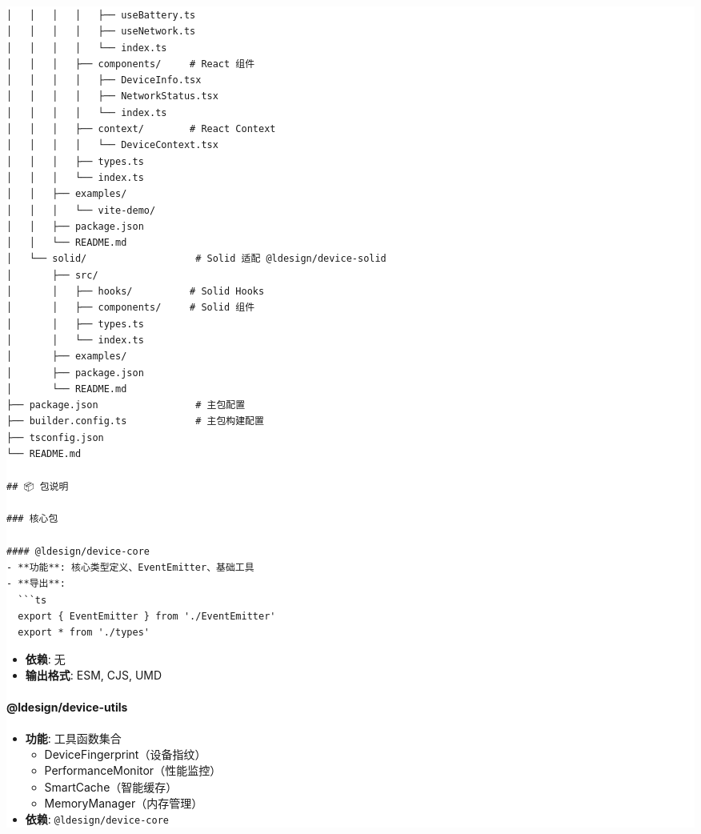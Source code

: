 ```
│   │   │   │   ├── useBattery.ts
│   │   │   │   ├── useNetwork.ts
│   │   │   │   └── index.ts
│   │   │   ├── components/     # React 组件
│   │   │   │   ├── DeviceInfo.tsx
│   │   │   │   ├── NetworkStatus.tsx
│   │   │   │   └── index.ts
│   │   │   ├── context/        # React Context
│   │   │   │   └── DeviceContext.tsx
│   │   │   ├── types.ts
│   │   │   └── index.ts
│   │   ├── examples/
│   │   │   └── vite-demo/
│   │   ├── package.json
│   │   └── README.md
│   └── solid/                   # Solid 适配 @ldesign/device-solid
│       ├── src/
│       │   ├── hooks/          # Solid Hooks
│       │   ├── components/     # Solid 组件
│       │   ├── types.ts
│       │   └── index.ts
│       ├── examples/
│       ├── package.json
│       └── README.md
├── package.json                 # 主包配置
├── builder.config.ts            # 主包构建配置
├── tsconfig.json
└── README.md

## 📦 包说明

### 核心包

#### @ldesign/device-core
- **功能**: 核心类型定义、EventEmitter、基础工具
- **导出**: 
  ```ts
  export { EventEmitter } from './EventEmitter'
  export * from './types'
  ```
- **依赖**: 无
- **输出格式**: ESM, CJS, UMD

#### @ldesign/device-utils
- **功能**: 工具函数集合
  - DeviceFingerprint（设备指纹）
  - PerformanceMonitor（性能监控）
  - SmartCache（智能缓存）
  - MemoryManager（内存管理）
- **依赖**: `@ldesign/device-core`
